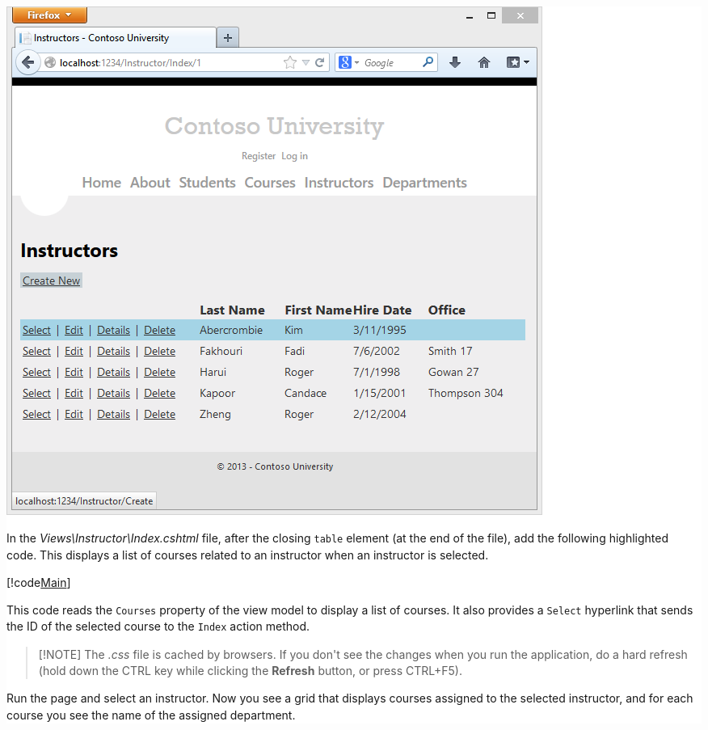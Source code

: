![Instructors_index_page_with_nothing_selected](reading-related-data-with-the-entity-framework-in-an-asp-net-mvc-application/_static/image5.png)

In the *Views\Instructor\Index.cshtml* file, after the closing `table` element (at the end of the file), add the following highlighted code. This displays a list of courses related to an instructor when an instructor is selected.

[!code[Main](reading-related-data-with-the-entity-framework-in-an-asp-net-mvc-application/samples/sample5.xml?highlight=11-46)]

This code reads the `Courses` property of the view model to display a list of courses. It also provides a `Select` hyperlink that sends the ID of the selected course to the `Index` action method.

> [!NOTE] The *.css* file is cached by browsers. If you don't see the changes when you run the application, do a hard refresh (hold down the CTRL key while clicking the **Refresh** button, or press CTRL+F5).


Run the page and select an instructor. Now you see a grid that displays courses assigned to the selected instructor, and for each course you see the name of the assigned department.

